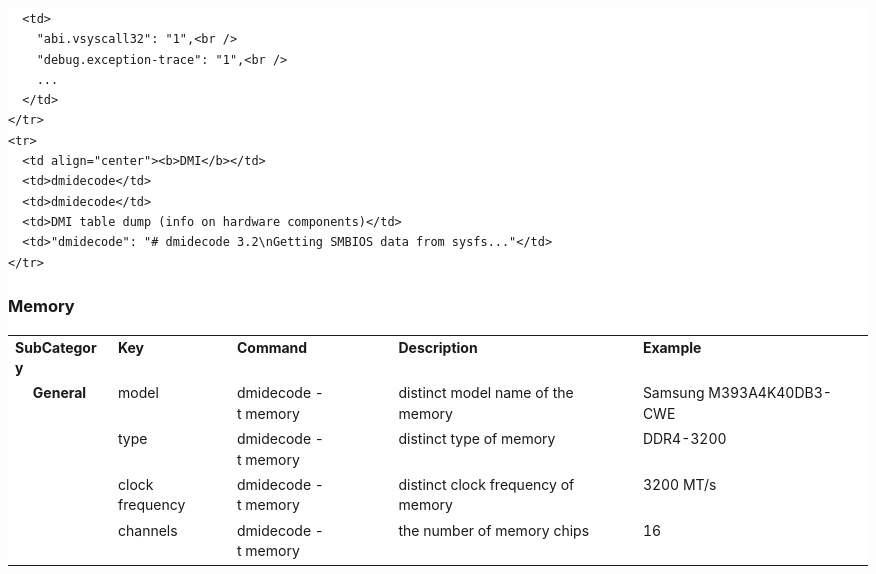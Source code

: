       <td>
        "abi.vsyscall32": "1",<br />
        "debug.exception-trace": "1",<br />
        ...
      </td>
    </tr>
    <tr>
      <td align="center"><b>DMI</b></td>
      <td>dmidecode</td>
      <td>dmidecode</td>
      <td>DMI table dump (info on hardware components)</td>
      <td>"dmidecode": "# dmidecode 3.2\nGetting SMBIOS data from sysfs..."</td>
    </tr>
  </tbody>
</table>

### Memory

<table>
  <tbody>
    <tr align="centor" valign="bottom">
      <td>
        <b>SubCategory</b>
      </td>
      <td>
        <b>Key</b>
      </td>
      <td>
        <b>Command</b>
      </td>
      <td>
        <b>Description</b>
      </td>
      <td>
        <b>Example</b>
      </td>
    </tr>
    <tr>
      <td align="center" valign="middle" rowspan="6">
        <b>General</b>
      </td>
      <td>model</td>
      <td>dmidecode -t memory</td>
      <td>distinct model name of the memory</td>
      <td>Samsung M393A4K40DB3-CWE</td>
    </tr>
    <tr>
      <td>type</td>
      <td>dmidecode -t memory</td>
      <td>distinct type of memory</td>
      <td>DDR4-3200</td>
    </tr>
    <tr>
      <td>clock frequency</td>
      <td>dmidecode -t memory</td>
      <td>distinct clock frequency of memory</td>
      <td>3200 MT/s</td>
    </tr>
    <tr>
      <td>channels</td>
      <td>dmidecode -t memory</td>
      <td>the number of memory chips</td>
      <td>16</td>
    </tr>